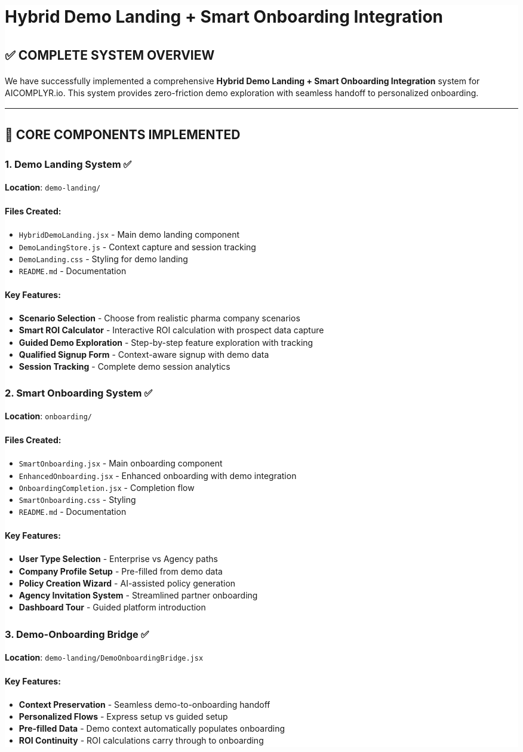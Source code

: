 # Hybrid Demo Landing + Smart Onboarding Integration

## ✅ **COMPLETE SYSTEM OVERVIEW**

We have successfully implemented a comprehensive **Hybrid Demo Landing + Smart Onboarding Integration** system for AICOMPLYR.io. This system provides zero-friction demo exploration with seamless handoff to personalized onboarding.

---

## 🎯 **CORE COMPONENTS IMPLEMENTED**

### **1. Demo Landing System** ✅
**Location**: `demo-landing/`

#### **Files Created:**
- `HybridDemoLanding.jsx` - Main demo landing component
- `DemoLandingStore.js` - Context capture and session tracking
- `DemoLanding.css` - Styling for demo landing
- `README.md` - Documentation

#### **Key Features:**
- **Scenario Selection** - Choose from realistic pharma company scenarios
- **Smart ROI Calculator** - Interactive ROI calculation with prospect data capture
- **Guided Demo Exploration** - Step-by-step feature exploration with tracking
- **Qualified Signup Form** - Context-aware signup with demo data
- **Session Tracking** - Complete demo session analytics

### **2. Smart Onboarding System** ✅
**Location**: `onboarding/`

#### **Files Created:**
- `SmartOnboarding.jsx` - Main onboarding component
- `EnhancedOnboarding.jsx` - Enhanced onboarding with demo integration
- `OnboardingCompletion.jsx` - Completion flow
- `SmartOnboarding.css` - Styling
- `README.md` - Documentation

#### **Key Features:**
- **User Type Selection** - Enterprise vs Agency paths
- **Company Profile Setup** - Pre-filled from demo data
- **Policy Creation Wizard** - AI-assisted policy generation
- **Agency Invitation System** - Streamlined partner onboarding
- **Dashboard Tour** - Guided platform introduction

### **3. Demo-Onboarding Bridge** ✅
**Location**: `demo-landing/DemoOnboardingBridge.jsx`

#### **Key Features:**
- **Context Preservation** - Seamless demo-to-onboarding handoff
- **Personalized Flows** - Express setup vs guided setup
- **Pre-filled Data** - Demo context automatically populates onboarding
- **ROI Continuity** - ROI calculations carry through to onboarding
